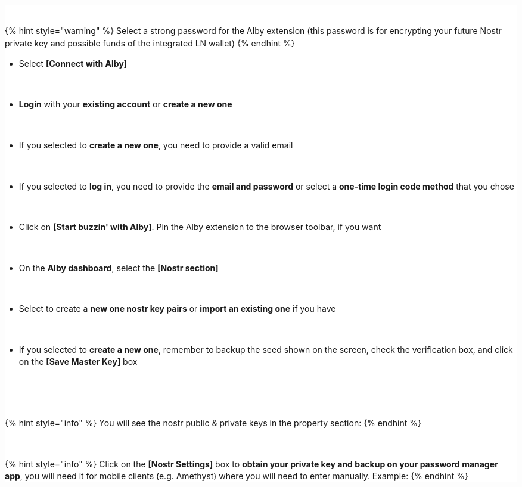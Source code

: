 <figure><img src="../../.gitbook/assets/pass-alby.PNG" alt="" width="334"><figcaption></figcaption></figure>

{% hint style="warning" %}
Select a strong password for the Alby extension (this password is for encrypting your future Nostr private key and possible funds of the integrated LN wallet)
{% endhint %}

* Select **\[Connect with Alby]**

<figure><img src="../../.gitbook/assets/alby-account.png" alt="" width="375"><figcaption></figcaption></figure>

* **Login** with your **existing account** or **create a new one**

<figure><img src="../../.gitbook/assets/alby-login-create.PNG" alt="" width="262"><figcaption></figcaption></figure>

* If you selected to **create a new one**, you need to provide a valid email

<figure><img src="../../.gitbook/assets/alby-create.PNG" alt=""><figcaption></figcaption></figure>

* If you selected to **log in**, you need to provide the **email and password** or select a **one-time login code method** that you chose

<figure><img src="../../.gitbook/assets/login-onetime-alby.PNG" alt=""><figcaption></figcaption></figure>

* Click on **\[Start buzzin' with Alby]**. Pin the Alby extension to the browser toolbar, if you want

<figure><img src="../../.gitbook/assets/start-alby.png" alt="" width="305"><figcaption></figcaption></figure>

* On the **Alby dashboard**, select the **\[Nostr section]**

<figure><img src="../../.gitbook/assets/select-nostr-alby.png" alt="" width="360"><figcaption></figcaption></figure>

* Select to create a **new one nostr key pairs** or **import an existing one** if you have

<figure><img src="../../.gitbook/assets/create-import-nostr-alby.PNG" alt="" width="375"><figcaption></figcaption></figure>

* If you selected to **create a new one**, remember to backup the seed shown on the screen, check the verification box, and click on the **\[Save Master Key]** box

<figure><img src="../../.gitbook/assets/seeds-nostr-keys-alby.PNG" alt="" width="375"><figcaption></figcaption></figure>

<figure><img src="../../.gitbook/assets/seed-saved-alby.PNG" alt="" width="205"><figcaption></figcaption></figure>

{% hint style="info" %}
You will see the nostr public & private keys in the property section:
{% endhint %}

<figure><img src="../../.gitbook/assets/nostr-public-key-alby.PNG" alt=""><figcaption></figcaption></figure>

{% hint style="info" %}
Click on the **\[Nostr Settings]** box to **obtain your private key and backup on your password manager app**, you will need it for mobile clients (e.g. Amethyst) where you will need to enter manually. Example:
{% endhint %}


[^1]: **\<Edit>** This information will be get later on the [Cloudflare tunnel](nostr-relay.md#cloudflare-tunnel) section
[^2]: **\<Edit>**
[^3]: **\<Edit>**
[^4]: **\<Uncomment> & \<Edit>**
[^5]: **\<Uncomment> & \<Edit>**
[^6]: **\<Uncomment> & \<Edit> with** [**https://twofaktor.github.io/logo\_circle%2BB.png**](https://twofaktor.github.io/logo_circle%2BB.png) **if you want**
[^7]: **\<Uncomment>**
[^8]: **\<Uncomment> & \<Edit>**
[^9]: **\<Uncomment> & \<Edit>**
[^10]: **\<Edit>**
[^11]: **\<Edit>**
[^12]: **\<Uncomment>**
[^13]: Here your personal domain